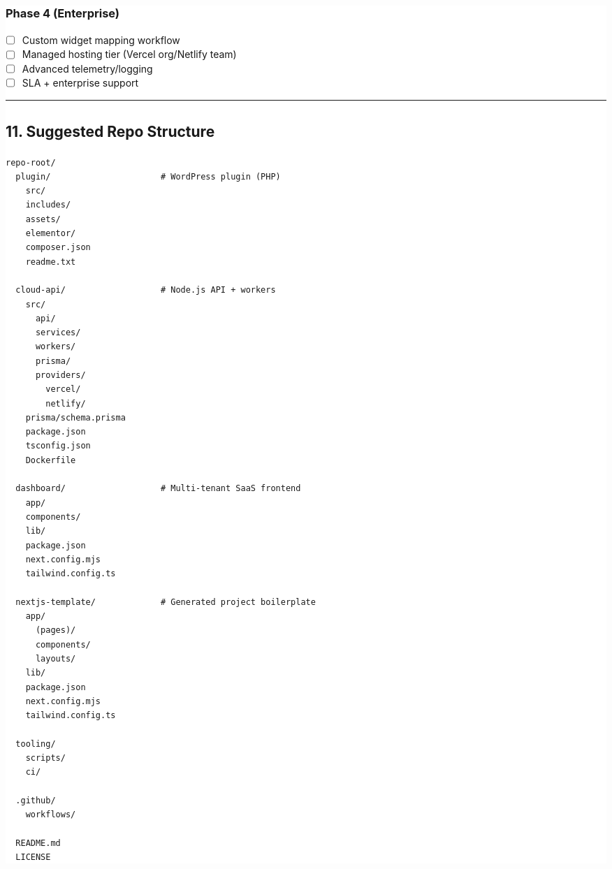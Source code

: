 ### Phase 4 (Enterprise)
- [ ] Custom widget mapping workflow
- [ ] Managed hosting tier (Vercel org/Netlify team)
- [ ] Advanced telemetry/logging
- [ ] SLA + enterprise support

---

## 11. Suggested Repo Structure

```text
repo-root/
  plugin/                      # WordPress plugin (PHP)
    src/
    includes/
    assets/
    elementor/
    composer.json
    readme.txt

  cloud-api/                   # Node.js API + workers
    src/
      api/
      services/
      workers/
      prisma/
      providers/
        vercel/
        netlify/
    prisma/schema.prisma
    package.json
    tsconfig.json
    Dockerfile

  dashboard/                   # Multi-tenant SaaS frontend
    app/
    components/
    lib/
    package.json
    next.config.mjs
    tailwind.config.ts

  nextjs-template/             # Generated project boilerplate
    app/
      (pages)/
      components/
      layouts/
    lib/
    package.json
    next.config.mjs
    tailwind.config.ts

  tooling/
    scripts/
    ci/

  .github/
    workflows/

  README.md
  LICENSE
```
